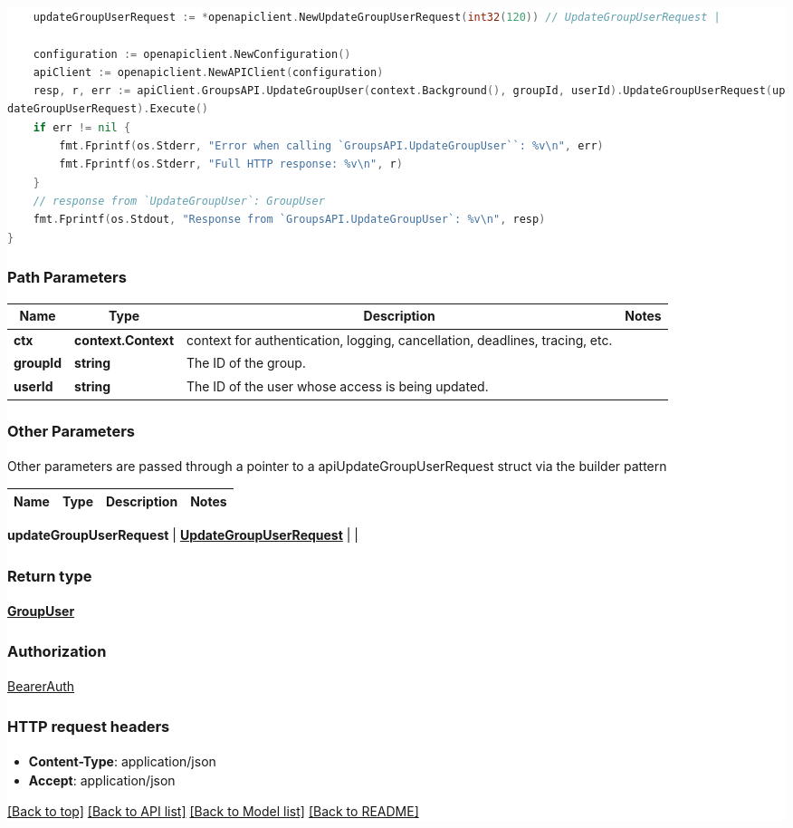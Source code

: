 ```go
	updateGroupUserRequest := *openapiclient.NewUpdateGroupUserRequest(int32(120)) // UpdateGroupUserRequest | 

	configuration := openapiclient.NewConfiguration()
	apiClient := openapiclient.NewAPIClient(configuration)
	resp, r, err := apiClient.GroupsAPI.UpdateGroupUser(context.Background(), groupId, userId).UpdateGroupUserRequest(updateGroupUserRequest).Execute()
	if err != nil {
		fmt.Fprintf(os.Stderr, "Error when calling `GroupsAPI.UpdateGroupUser``: %v\n", err)
		fmt.Fprintf(os.Stderr, "Full HTTP response: %v\n", r)
	}
	// response from `UpdateGroupUser`: GroupUser
	fmt.Fprintf(os.Stdout, "Response from `GroupsAPI.UpdateGroupUser`: %v\n", resp)
}
```

### Path Parameters


Name | Type | Description  | Notes
------------- | ------------- | ------------- | -------------
**ctx** | **context.Context** | context for authentication, logging, cancellation, deadlines, tracing, etc.
**groupId** | **string** | The ID of the group. | 
**userId** | **string** | The ID of the user whose access is being updated. | 

### Other Parameters

Other parameters are passed through a pointer to a apiUpdateGroupUserRequest struct via the builder pattern


Name | Type | Description  | Notes
------------- | ------------- | ------------- | -------------


 **updateGroupUserRequest** | [**UpdateGroupUserRequest**](UpdateGroupUserRequest.md) |  | 

### Return type

[**GroupUser**](GroupUser.md)

### Authorization

[BearerAuth](../README.md#BearerAuth)

### HTTP request headers

- **Content-Type**: application/json
- **Accept**: application/json

[[Back to top]](#) [[Back to API list]](../README.md#documentation-for-api-endpoints)
[[Back to Model list]](../README.md#documentation-for-models)
[[Back to README]](../README.md)
